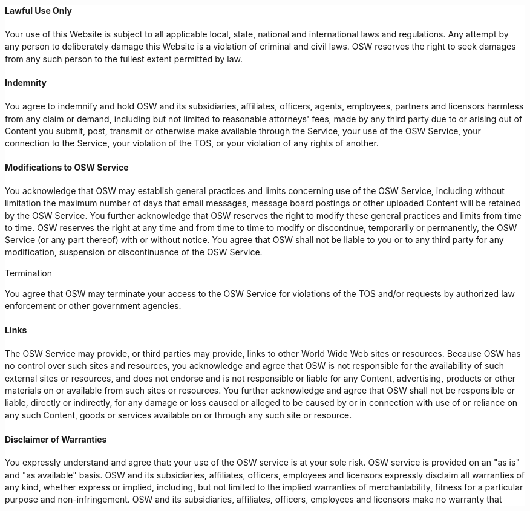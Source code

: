 <h4>Lawful Use Only</h4>

<p>
Your use of this Website is subject to all applicable local, state, national and international laws and regulations. Any attempt by any person to deliberately damage this Website is a violation of criminal and civil laws. OSW reserves the right to seek damages from any such person to the fullest extent permitted by law.
</p>

<h4>Indemnity</h4>

<p>
You agree to indemnify and hold OSW and its subsidiaries, affiliates, officers, agents, employees, partners and licensors harmless from any claim or demand, including but not limited to reasonable attorneys' fees, made by any third party due to or arising out of Content you submit, post, transmit or otherwise make available through the Service, your use of the OSW Service, your connection to the Service, your violation of the TOS, or your violation of any rights of another.
</p>

<h4>Modifications to OSW Service</h4>

<p>
You acknowledge that OSW may establish general practices and limits concerning use of the OSW Service, including without limitation the maximum number of days that email messages, message board postings or other uploaded Content will be retained by the OSW Service. You further acknowledge that OSW reserves the right to modify these general practices and limits from time to time. OSW reserves the right at any time and from time to time to modify or discontinue, temporarily or permanently, the OSW Service (or any part thereof) with or without notice. You agree that OSW shall not be liable to you or to any third party for any modification, suspension or discontinuance of the OSW Service.
</p>

<h>Termination</h4>

<p>
You agree that OSW may terminate your access to the OSW Service for violations of the TOS and/or requests by authorized law enforcement or other government agencies.
</p>

<h4>Links</h4>

<p>
The OSW Service may provide, or third parties may provide, links to other World Wide Web sites or resources. Because OSW has no control over such sites and resources, you acknowledge and agree that OSW is not responsible for the availability of such external sites or resources, and does not endorse and is not responsible or liable for any Content, advertising, products or other materials on or available from such sites or resources. You further acknowledge and agree that OSW shall not be responsible or liable, directly or indirectly, for any damage or loss caused or alleged to be caused by or in connection with use of or reliance on any such Content, goods or services available on or through any such site or resource.
</p>

<h4>Disclaimer of Warranties</h4>

<p>
You expressly understand and agree that: your use of the OSW service is at your sole risk. OSW service is provided on an "as is" and "as available" basis. OSW and its subsidiaries, affiliates, officers, employees and licensors expressly disclaim all warranties of any kind, whether express or implied, including, but not limited to the implied warranties of merchantability, fitness for a particular purpose and non-infringement. OSW and its subsidiaries, affiliates, officers, employees and licensors make no warranty that
